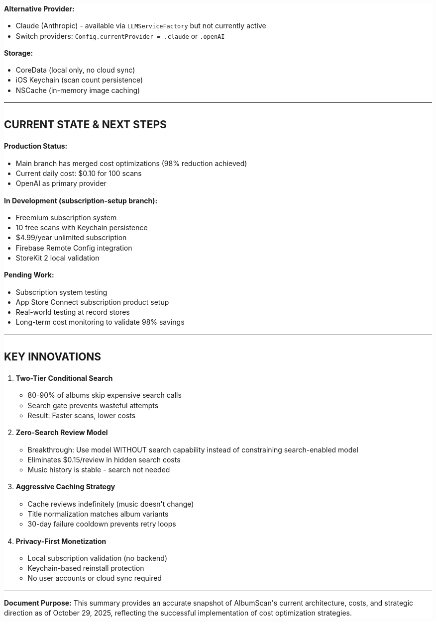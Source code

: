 **Alternative Provider:**
- Claude (Anthropic) - available via `LLMServiceFactory` but not currently active
- Switch providers: `Config.currentProvider = .claude` or `.openAI`

**Storage:**
- CoreData (local only, no cloud sync)
- iOS Keychain (scan count persistence)
- NSCache (in-memory image caching)

---

## CURRENT STATE & NEXT STEPS

**Production Status:**
- Main branch has merged cost optimizations (98% reduction achieved)
- Current daily cost: $0.10 for 100 scans
- OpenAI as primary provider

**In Development (subscription-setup branch):**
- Freemium subscription system
- 10 free scans with Keychain persistence
- $4.99/year unlimited subscription
- Firebase Remote Config integration
- StoreKit 2 local validation

**Pending Work:**
- Subscription system testing
- App Store Connect subscription product setup
- Real-world testing at record stores
- Long-term cost monitoring to validate 98% savings

---

## KEY INNOVATIONS

1. **Two-Tier Conditional Search**
   - 80-90% of albums skip expensive search calls
   - Search gate prevents wasteful attempts
   - Result: Faster scans, lower costs

2. **Zero-Search Review Model**
   - Breakthrough: Use model WITHOUT search capability instead of constraining search-enabled model
   - Eliminates $0.15/review in hidden search costs
   - Music history is stable - search not needed

3. **Aggressive Caching Strategy**
   - Cache reviews indefinitely (music doesn't change)
   - Title normalization matches album variants
   - 30-day failure cooldown prevents retry loops

4. **Privacy-First Monetization**
   - Local subscription validation (no backend)
   - Keychain-based reinstall protection
   - No user accounts or cloud sync required

---

**Document Purpose:** This summary provides an accurate snapshot of AlbumScan's current architecture, costs, and strategic direction as of October 29, 2025, reflecting the successful implementation of cost optimization strategies.
